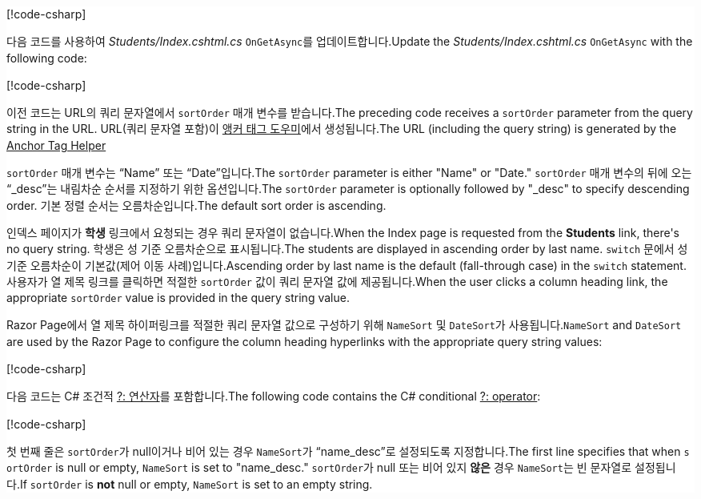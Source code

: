 [!code-csharp[](intro/samples/cu21/Pages/Students/Index.cshtml.cs?name=snippet1&highlight=10-13)]

<span data-ttu-id="6acc5-294">다음 코드를 사용하여 *Students/Index.cshtml.cs* `OnGetAsync`를 업데이트합니다.</span><span class="sxs-lookup"><span data-stu-id="6acc5-294">Update the *Students/Index.cshtml.cs* `OnGetAsync` with the following code:</span></span>

[!code-csharp[](intro/samples/cu21/Pages/Students/Index.cshtml.cs?name=snippet_SortOnly)]

<span data-ttu-id="6acc5-295">이전 코드는 URL의 쿼리 문자열에서 `sortOrder` 매개 변수를 받습니다.</span><span class="sxs-lookup"><span data-stu-id="6acc5-295">The preceding code receives a `sortOrder` parameter from the query string in the URL.</span></span> <span data-ttu-id="6acc5-296">URL(쿼리 문자열 포함)이 [앵커 태그 도우미](xref:mvc/views/tag-helpers/builtin-th/anchor-tag-helper
)에서 생성됩니다.</span><span class="sxs-lookup"><span data-stu-id="6acc5-296">The URL (including the query string) is generated by the [Anchor Tag Helper](xref:mvc/views/tag-helpers/builtin-th/anchor-tag-helper
)</span></span>

<span data-ttu-id="6acc5-297">`sortOrder` 매개 변수는 “Name” 또는 “Date”입니다.</span><span class="sxs-lookup"><span data-stu-id="6acc5-297">The `sortOrder` parameter is either "Name" or "Date."</span></span> <span data-ttu-id="6acc5-298">`sortOrder` 매개 변수의 뒤에 오는 “_desc”는 내림차순 순서를 지정하기 위한 옵션입니다.</span><span class="sxs-lookup"><span data-stu-id="6acc5-298">The `sortOrder` parameter is optionally followed by "_desc" to specify descending order.</span></span> <span data-ttu-id="6acc5-299">기본 정렬 순서는 오름차순입니다.</span><span class="sxs-lookup"><span data-stu-id="6acc5-299">The default sort order is ascending.</span></span>

<span data-ttu-id="6acc5-300">인덱스 페이지가 **학생** 링크에서 요청되는 경우 쿼리 문자열이 없습니다.</span><span class="sxs-lookup"><span data-stu-id="6acc5-300">When the Index page is requested from the **Students** link, there's no query string.</span></span> <span data-ttu-id="6acc5-301">학생은 성 기준 오름차순으로 표시됩니다.</span><span class="sxs-lookup"><span data-stu-id="6acc5-301">The students are displayed in ascending order by last name.</span></span> <span data-ttu-id="6acc5-302">`switch` 문에서 성 기준 오름차순이 기본값(제어 이동 사례)입니다.</span><span class="sxs-lookup"><span data-stu-id="6acc5-302">Ascending order by last name is the default (fall-through case) in the `switch` statement.</span></span> <span data-ttu-id="6acc5-303">사용자가 열 제목 링크를 클릭하면 적절한 `sortOrder` 값이 쿼리 문자열 값에 제공됩니다.</span><span class="sxs-lookup"><span data-stu-id="6acc5-303">When the user clicks a column heading link, the appropriate `sortOrder` value is provided in the query string value.</span></span>

<span data-ttu-id="6acc5-304">Razor Page에서 열 제목 하이퍼링크를 적절한 쿼리 문자열 값으로 구성하기 위해 `NameSort` 및 `DateSort`가 사용됩니다.</span><span class="sxs-lookup"><span data-stu-id="6acc5-304">`NameSort` and `DateSort` are used by the Razor Page to configure the column heading hyperlinks with the appropriate query string values:</span></span>

[!code-csharp[](intro/samples/cu21/Pages/Students/Index.cshtml.cs?name=snippet_SortOnly&highlight=3-4)]

<span data-ttu-id="6acc5-305">다음 코드는 C# 조건적 [?: 연산자](/dotnet/csharp/language-reference/operators/conditional-operator)를 포함합니다.</span><span class="sxs-lookup"><span data-stu-id="6acc5-305">The following code contains the C# conditional [?: operator](/dotnet/csharp/language-reference/operators/conditional-operator):</span></span>

[!code-csharp[](intro/samples/cu21/Pages/Students/Index.cshtml.cs?name=snippet_Ternary)]

<span data-ttu-id="6acc5-306">첫 번째 줄은 `sortOrder`가 null이거나 비어 있는 경우 `NameSort`가 “name_desc”로 설정되도록 지정합니다.</span><span class="sxs-lookup"><span data-stu-id="6acc5-306">The first line specifies that when `sortOrder` is null or empty, `NameSort` is set to "name_desc."</span></span> <span data-ttu-id="6acc5-307">`sortOrder`가 null 또는 비어 있지 **않은** 경우 `NameSort`는 빈 문자열로 설정됩니다.</span><span class="sxs-lookup"><span data-stu-id="6acc5-307">If `sortOrder` is **not** null or empty, `NameSort` is set to an empty string.</span></span>
